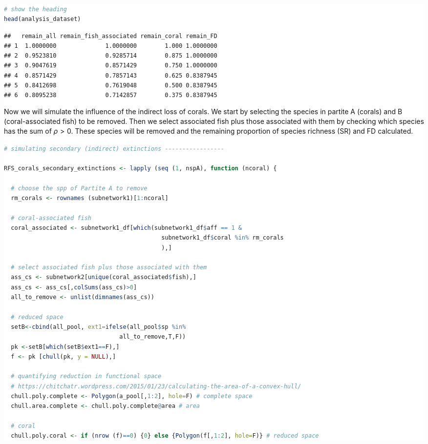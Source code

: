 ``` r
# show the heading
head(analysis_dataset)
```

    ##   remain_all remain_fish_associated remain_coral remain_FD
    ## 1  1.0000000              1.0000000        1.000 1.0000000
    ## 2  0.9523810              0.9285714        0.875 1.0000000
    ## 3  0.9047619              0.8571429        0.750 1.0000000
    ## 4  0.8571429              0.7857143        0.625 0.8387945
    ## 5  0.8412698              0.7619048        0.500 0.8387945
    ## 6  0.8095238              0.7142857        0.375 0.8387945

Now we will simulate the influence of the indirect loss of corals. We
start by selecting the species in partite A (corals) and B
(coral-associated fish) to be removed. Then we select associated fish
plus those associated with them by checking which species has the sum of
$\rho>0$. These species will be removed and the remaining proportion of
species richness (SR) and FD calculated.

``` r
# simulating secondary (indirect) extinctions -----------------

RFS_corals_secondary_extinctions <- lapply (seq (1, nspA), function (ncoral) { 
  
  # choose the spp of Partite A to remove
  rm_corals <- rownames (subnetwork1)[1:ncoral]
  
  # coral-associated fish
  coral_associated <- subnetwork1_df[which(subnetwork1_df$aff == 1 & 
                                             subnetwork1_df$coral %in% rm_corals
                                             ),]
  
  # select associated fish plus those associated with them
  ass_cs <- subnetwork2[unique(coral_associated$fish),]
  ass_cs <- ass_cs[,colSums(ass_cs)>0]
  all_to_remove <- unlist(dimnames(ass_cs))
  
  # reduced space
  setB<-cbind(all_pool, ext1=ifelse(all_pool$sp %in% 
                                 all_to_remove,T,F))
  pk <-setB[which(setB$ext1==F),]
  f <- pk [chull(pk, y = NULL),]
  
  # quantifying reduction in functional space
  # https://chitchatr.wordpress.com/2015/01/23/calculating-the-area-of-a-convex-hull/
  chull.poly.complete <- Polygon(a_pool[,1:2], hole=F) # complete space
  chull.area.complete <- chull.poly.complete@area # area
  
  # coral
  chull.poly.coral <- if (nrow (f)==0) {0} else {Polygon(f[,1:2], hole=F)} # reduced space
```